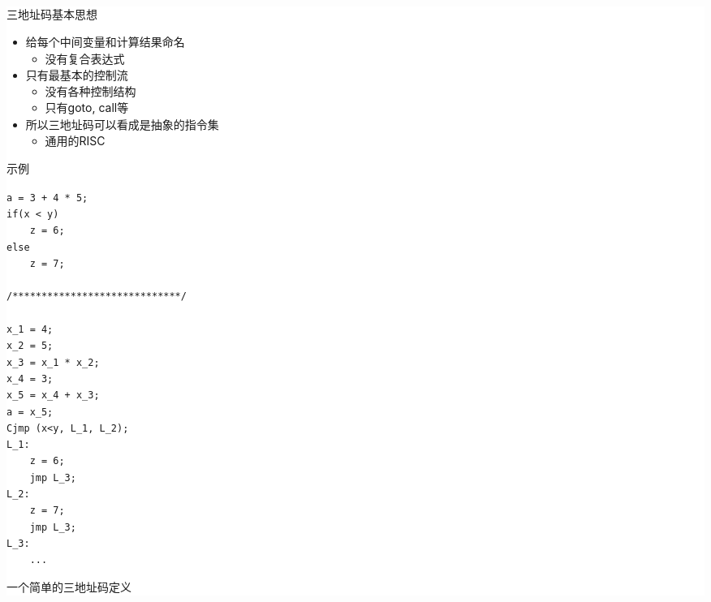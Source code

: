 

三地址码基本思想

* 给每个中间变量和计算结果命名
  * 没有复合表达式
* 只有最基本的控制流
  * 没有各种控制结构
  * 只有goto, call等
* 所以三地址码可以看成是抽象的指令集
  * 通用的RISC



示例

```
a = 3 + 4 * 5;
if(x < y)
	z = 6;
else
	z = 7;
	
/*****************************/

x_1 = 4;
x_2 = 5;
x_3 = x_1 * x_2;
x_4 = 3;
x_5 = x_4 + x_3;
a = x_5;
Cjmp (x<y, L_1, L_2);
L_1:
	z = 6;
	jmp L_3;
L_2:
	z = 7;
	jmp L_3;
L_3:
	...
```



一个简单的三地址码定义
